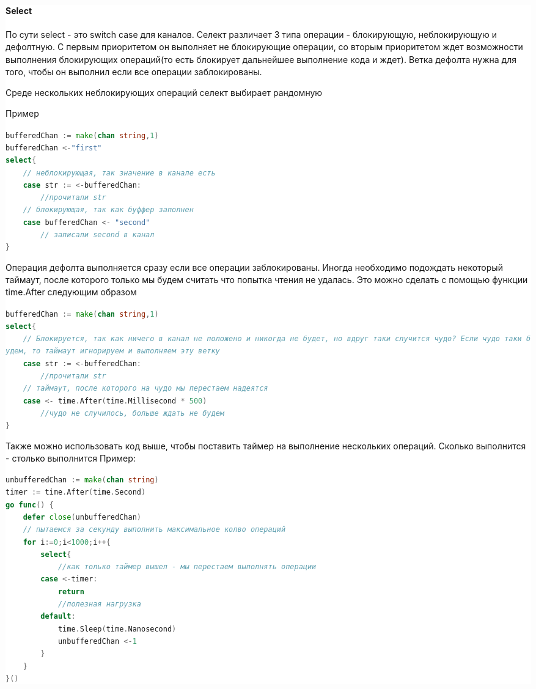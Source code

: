 #### Select

По сути select - это switch case для каналов. Селект различает 3 типа операции - блокирующую, неблокирующую и дефолтную. С первым приоритетом он выполняет не блокирующие операции, со вторым приоритетом ждет возможности выполнения блокирующих операций(то есть блокирует дальнейшее выполнение кода и ждет). Ветка дефолта нужна для того, чтобы он выполнил если все операции заблокированы.

Среде нескольких неблокирующих операций селект выбирает рандомную

Пример

```go
bufferedChan := make(chan string,1)
bufferedChan <-"first"
select{
	// неблокирующая, так значение в канале есть
	case str := <-bufferedChan:
		//прочитали str
	// блокирующая, так как буффер заполнен
	case bufferedChan <- "second"
		// записали second в канал
}
```

Операция дефолта выполняется сразу если все операции заблокированы. Иногда необходимо подождать некоторый таймаут, после которого только мы будем считать что попытка чтения не удалась. Это можно сделать с помощью функции time.After следующим образом

```go
bufferedChan := make(chan string,1)
select{
	// Блокируется, так как ничего в канал не положено и никогда не будет, но вдруг таки случится чудо? Если чудо таки будем, то таймаут игнорируем и выполняем эту ветку
	case str := <-bufferedChan:
		//прочитали str
	// таймаут, после которого на чудо мы перестаем надеятся
	case <- time.After(time.Millisecond * 500)
		//чудо не случилось, больше ждать не будем
}
```

Также можно использовать код выше, чтобы поставить таймер на выполнение нескольких операций. Сколько выполнится - столько выполнится
Пример:

```go
unbufferedChan := make(chan string)
timer := time.After(time.Second)
go func() {
	defer close(unbufferedChan)
	// пытаемся за секунду выполнить максимальное колво операций
	for i:=0;i<1000;i++{
		select{
			//как только таймер вышел - мы перестаем выполнять операции
		case <-timer:
			return
			//полезная нагрузка
		default:
			time.Sleep(time.Nanosecond)
			unbufferedChan <-1
		}
	}
}()

```
